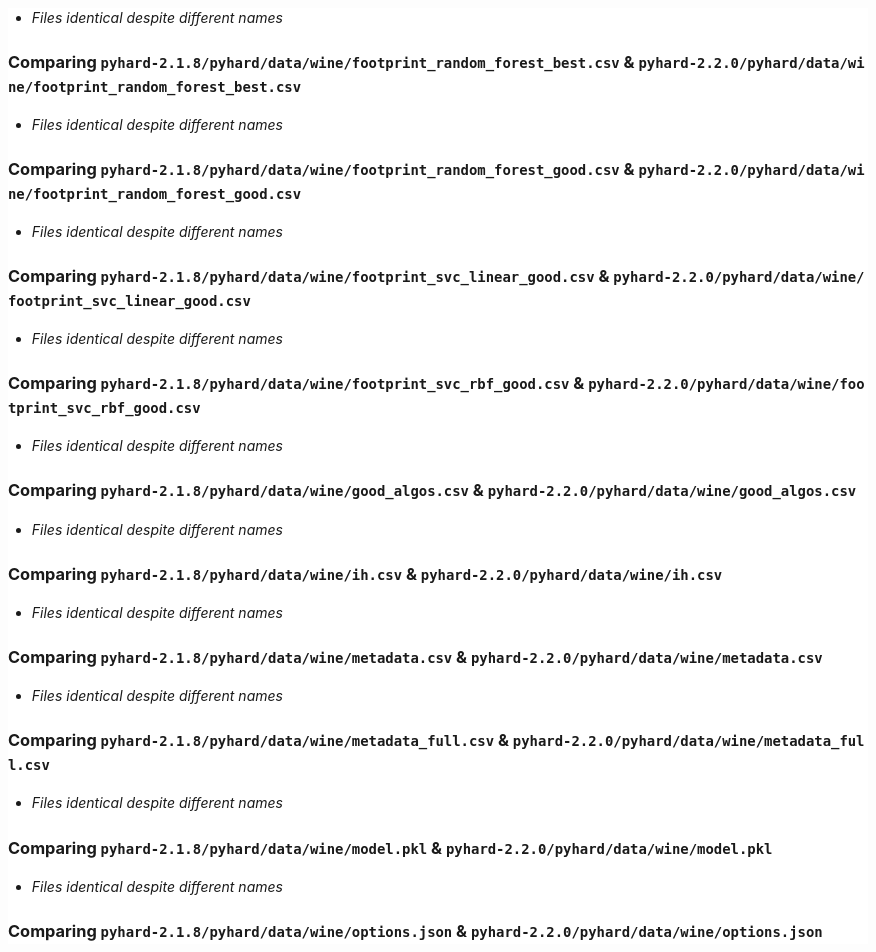  * *Files identical despite different names*

### Comparing `pyhard-2.1.8/pyhard/data/wine/footprint_random_forest_best.csv` & `pyhard-2.2.0/pyhard/data/wine/footprint_random_forest_best.csv`

 * *Files identical despite different names*

### Comparing `pyhard-2.1.8/pyhard/data/wine/footprint_random_forest_good.csv` & `pyhard-2.2.0/pyhard/data/wine/footprint_random_forest_good.csv`

 * *Files identical despite different names*

### Comparing `pyhard-2.1.8/pyhard/data/wine/footprint_svc_linear_good.csv` & `pyhard-2.2.0/pyhard/data/wine/footprint_svc_linear_good.csv`

 * *Files identical despite different names*

### Comparing `pyhard-2.1.8/pyhard/data/wine/footprint_svc_rbf_good.csv` & `pyhard-2.2.0/pyhard/data/wine/footprint_svc_rbf_good.csv`

 * *Files identical despite different names*

### Comparing `pyhard-2.1.8/pyhard/data/wine/good_algos.csv` & `pyhard-2.2.0/pyhard/data/wine/good_algos.csv`

 * *Files identical despite different names*

### Comparing `pyhard-2.1.8/pyhard/data/wine/ih.csv` & `pyhard-2.2.0/pyhard/data/wine/ih.csv`

 * *Files identical despite different names*

### Comparing `pyhard-2.1.8/pyhard/data/wine/metadata.csv` & `pyhard-2.2.0/pyhard/data/wine/metadata.csv`

 * *Files identical despite different names*

### Comparing `pyhard-2.1.8/pyhard/data/wine/metadata_full.csv` & `pyhard-2.2.0/pyhard/data/wine/metadata_full.csv`

 * *Files identical despite different names*

### Comparing `pyhard-2.1.8/pyhard/data/wine/model.pkl` & `pyhard-2.2.0/pyhard/data/wine/model.pkl`

 * *Files identical despite different names*

### Comparing `pyhard-2.1.8/pyhard/data/wine/options.json` & `pyhard-2.2.0/pyhard/data/wine/options.json`
